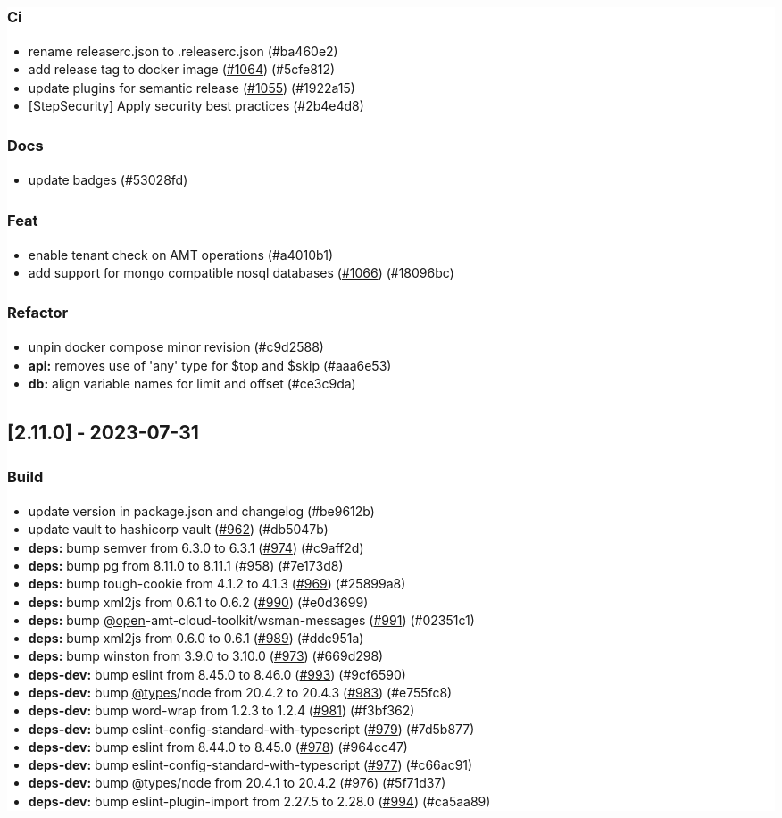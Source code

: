 ### Ci

- rename releaserc.json to .releaserc.json (#ba460e2)
- add release tag to docker image ([#1064](https://github.com/open-amt-cloud-toolkit/mps/issues/1064)) (#5cfe812)
- update plugins for semantic release ([#1055](https://github.com/open-amt-cloud-toolkit/mps/issues/1055)) (#1922a15)
- [StepSecurity] Apply security best practices (#2b4e4d8)

### Docs

- update badges (#53028fd)

### Feat

- enable tenant check on AMT operations (#a4010b1)
- add support for mongo compatible nosql databases ([#1066](https://github.com/open-amt-cloud-toolkit/mps/issues/1066)) (#18096bc)

### Refactor

- unpin docker compose minor revision (#c9d2588)
- **api:** removes use of 'any' type for $top and $skip (#aaa6e53)
- **db:** align variable names for limit and offset (#ce3c9da)

<a name="2.11.0"></a>

## [2.11.0] - 2023-07-31

### Build

- update version in package.json and changelog (#be9612b)
- update vault to hashicorp vault ([#962](https://github.com/open-amt-cloud-toolkit/mps/issues/962)) (#db5047b)
- **deps:** bump semver from 6.3.0 to 6.3.1 ([#974](https://github.com/open-amt-cloud-toolkit/mps/issues/974)) (#c9aff2d)
- **deps:** bump pg from 8.11.0 to 8.11.1 ([#958](https://github.com/open-amt-cloud-toolkit/mps/issues/958)) (#7e173d8)
- **deps:** bump tough-cookie from 4.1.2 to 4.1.3 ([#969](https://github.com/open-amt-cloud-toolkit/mps/issues/969)) (#25899a8)
- **deps:** bump xml2js from 0.6.1 to 0.6.2 ([#990](https://github.com/open-amt-cloud-toolkit/mps/issues/990)) (#e0d3699)
- **deps:** bump [@open](https://github.com/open)-amt-cloud-toolkit/wsman-messages ([#991](https://github.com/open-amt-cloud-toolkit/mps/issues/991)) (#02351c1)
- **deps:** bump xml2js from 0.6.0 to 0.6.1 ([#989](https://github.com/open-amt-cloud-toolkit/mps/issues/989)) (#ddc951a)
- **deps:** bump winston from 3.9.0 to 3.10.0 ([#973](https://github.com/open-amt-cloud-toolkit/mps/issues/973)) (#669d298)
- **deps-dev:** bump eslint from 8.45.0 to 8.46.0 ([#993](https://github.com/open-amt-cloud-toolkit/mps/issues/993)) (#9cf6590)
- **deps-dev:** bump [@types](https://github.com/types)/node from 20.4.2 to 20.4.3 ([#983](https://github.com/open-amt-cloud-toolkit/mps/issues/983)) (#e755fc8)
- **deps-dev:** bump word-wrap from 1.2.3 to 1.2.4 ([#981](https://github.com/open-amt-cloud-toolkit/mps/issues/981)) (#f3bf362)
- **deps-dev:** bump eslint-config-standard-with-typescript ([#979](https://github.com/open-amt-cloud-toolkit/mps/issues/979)) (#7d5b877)
- **deps-dev:** bump eslint from 8.44.0 to 8.45.0 ([#978](https://github.com/open-amt-cloud-toolkit/mps/issues/978)) (#964cc47)
- **deps-dev:** bump eslint-config-standard-with-typescript ([#977](https://github.com/open-amt-cloud-toolkit/mps/issues/977)) (#c66ac91)
- **deps-dev:** bump [@types](https://github.com/types)/node from 20.4.1 to 20.4.2 ([#976](https://github.com/open-amt-cloud-toolkit/mps/issues/976)) (#5f71d37)
- **deps-dev:** bump eslint-plugin-import from 2.27.5 to 2.28.0 ([#994](https://github.com/open-amt-cloud-toolkit/mps/issues/994)) (#ca5aa89)